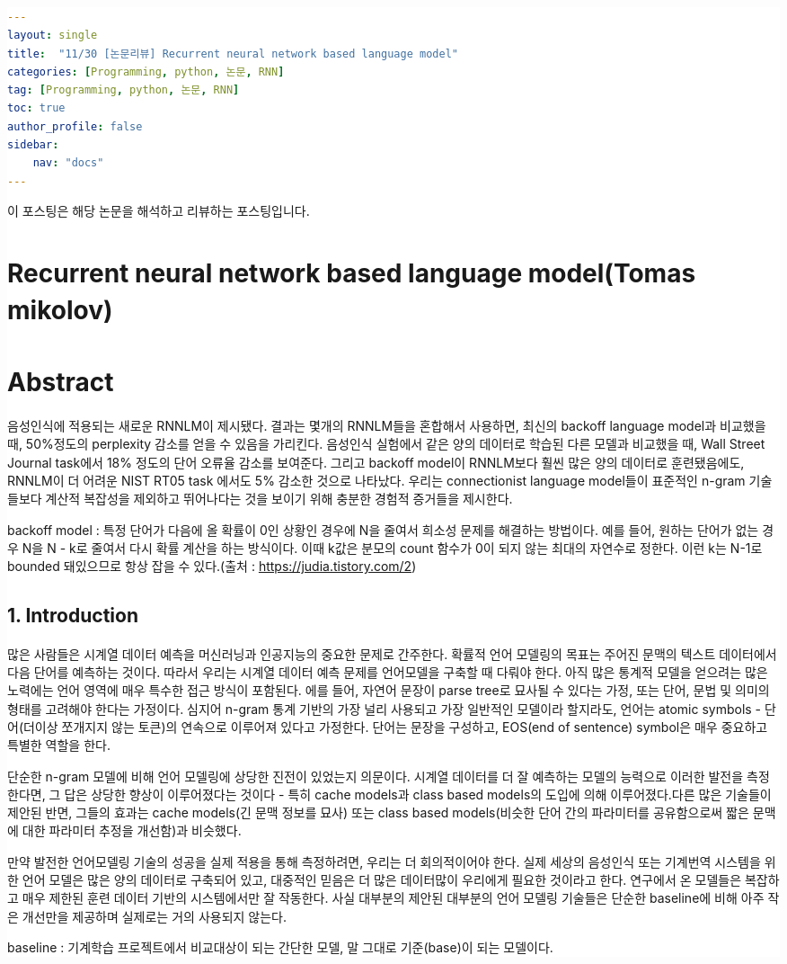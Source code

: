 ```yaml
---
layout: single
title:  "11/30 [논문리뷰] Recurrent neural network based language model"
categories: [Programming, python, 논문, RNN]
tag: [Programming, python, 논문, RNN]
toc: true
author_profile: false
sidebar:
    nav: "docs"
---
```


 이 포스팅은 해당 논문을 해석하고 리뷰하는 포스팅입니다.



# Recurrent neural network based language model(Tomas mikolov)

# Abstract

음성인식에 적용되는 새로운 RNNLM이 제시됐다. 결과는 몇개의 RNNLM들을 혼합해서 사용하면, 최신의 backoff language model과 비교했을 때, 50%정도의 perplexity 감소를 얻을 수 있음을 가리킨다. 음성인식 실험에서 같은 양의 데이터로 학습된 다른 모델과 비교했을 때, Wall Street Journal task에서 18% 정도의 단어 오류율 감소를 보여준다.  그리고 backoff model이 RNNLM보다 훨씬 많은 양의 데이터로 훈련됐음에도, RNNLM이 더 어려운 NIST RT05 task 에서도 5% 감소한 것으로 나타났다. 우리는 connectionist language model들이 표준적인 n-gram 기술들보다 계산적 복잡성을 제외하고 뛰어나다는 것을 보이기 위해 충분한 경험적 증거들을 제시한다.



backoff model : 특정 단어가 다음에 올 확률이 0인 상황인 경우에 N을 줄여서 희소성 문제를 해결하는 방법이다. 예를 들어, 원하는 단어가 없는 경우 N을 N - k로 줄여서 다시 확률 계산을 하는 방식이다. 이때 k값은 분모의 count 함수가 0이 되지 않는 최대의 자연수로 정한다. 이런 k는 N-1로 bounded 돼있으므로 항상 잡을 수 있다.(출처 : https://judia.tistory.com/2)



## 1. Introduction

  많은 사람들은 시계열 데이터 예측을 머신러닝과 인공지능의 중요한 문제로 간주한다. 확률적 언어 모델링의 목표는 주어진 문맥의 텍스트 데이터에서 다음 단어를 예측하는 것이다. 따라서 우리는 시계열 데이터 예측 문제를 언어모델을 구축할 때 다뤄야 한다. 아직 많은 통계적 모델을 얻으려는 많은 노력에는 언어 영역에 매우 특수한 접근 방식이 포함된다. 에를 들어, 자연어 문장이 parse tree로 묘사될 수 있다는 가정, 또는 단어, 문법 및 의미의 형태를 고려해야 한다는 가정이다. 심지어 n-gram 통계 기반의 가장 널리 사용되고 가장 일반적인 모델이라 할지라도, 언어는 atomic symbols - 단어(더이상 쪼개지지 않는 토큰)의 연속으로 이루어져 있다고 가정한다. 단어는 문장을 구성하고, EOS(end of sentence) symbol은 매우 중요하고 특별한 역할을 한다.

  단순한 n-gram 모델에 비해 언어 모델링에 상당한 진전이 있었는지 의문이다. 시계열 데이터를 더 잘 예측하는 모델의 능력으로 이러한 발전을 측정한다면, 그 답은 상당한 향상이 이루어졌다는 것이다 - 특히 cache models과 class based models의 도입에 의해 이루어졌다.다른 많은 기술들이 제안된 반면, 그들의 효과는 cache models(긴 문맥 정보를 묘사) 또는 class based models(비슷한 단어 간의 파라미터를 공유함으로써 짧은 문맥에 대한 파라미터 추정을 개선함)과 비슷했다.

  만약 발전한 언어모델링 기술의 성공을 실제 적용을 통해 측정하려면, 우리는 더 회의적이어야 한다. 실제 세상의 음성인식 또는 기계번역 시스템을 위한 언어 모델은 많은 양의 데이터로 구축되어 있고, 대중적인 믿음은 더 많은 데이터많이 우리에게 필요한 것이라고 한다. 연구에서 온 모델들은 복잡하고 매우 제한된 훈련 데이터 기반의 시스템에서만 잘 작동한다. 사실 대부분의 제안된 대부분의 언어 모델링 기술들은 단순한 baseline에 비해 아주 작은 개선만을 제공하며 실제로는 거의 사용되지 않는다.



baseline : 기계학습 프로젝트에서 비교대상이 되는 간단한 모델, 말 그대로 기준(base)이 되는 모델이다.
